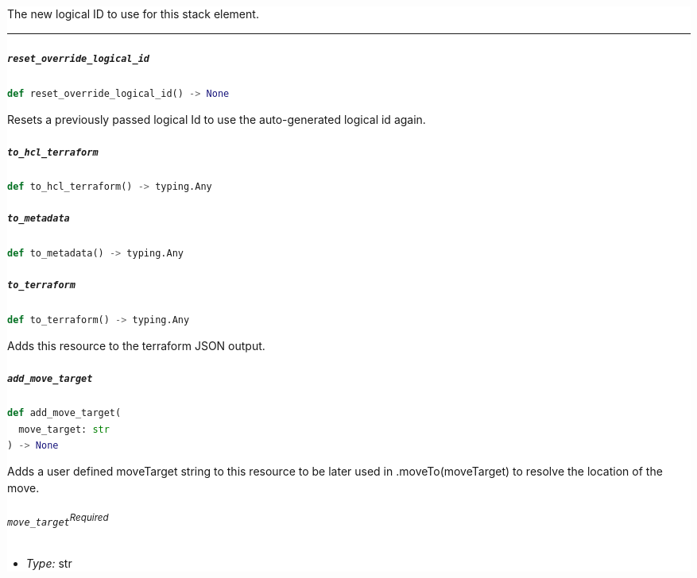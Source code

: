 The new logical ID to use for this stack element.

---

##### `reset_override_logical_id` <a name="reset_override_logical_id" id="@cdktf/provider-opentelekomcloud.erVpcAttachmentV3.ErVpcAttachmentV3.resetOverrideLogicalId"></a>

```python
def reset_override_logical_id() -> None
```

Resets a previously passed logical Id to use the auto-generated logical id again.

##### `to_hcl_terraform` <a name="to_hcl_terraform" id="@cdktf/provider-opentelekomcloud.erVpcAttachmentV3.ErVpcAttachmentV3.toHclTerraform"></a>

```python
def to_hcl_terraform() -> typing.Any
```

##### `to_metadata` <a name="to_metadata" id="@cdktf/provider-opentelekomcloud.erVpcAttachmentV3.ErVpcAttachmentV3.toMetadata"></a>

```python
def to_metadata() -> typing.Any
```

##### `to_terraform` <a name="to_terraform" id="@cdktf/provider-opentelekomcloud.erVpcAttachmentV3.ErVpcAttachmentV3.toTerraform"></a>

```python
def to_terraform() -> typing.Any
```

Adds this resource to the terraform JSON output.

##### `add_move_target` <a name="add_move_target" id="@cdktf/provider-opentelekomcloud.erVpcAttachmentV3.ErVpcAttachmentV3.addMoveTarget"></a>

```python
def add_move_target(
  move_target: str
) -> None
```

Adds a user defined moveTarget string to this resource to be later used in .moveTo(moveTarget) to resolve the location of the move.

###### `move_target`<sup>Required</sup> <a name="move_target" id="@cdktf/provider-opentelekomcloud.erVpcAttachmentV3.ErVpcAttachmentV3.addMoveTarget.parameter.moveTarget"></a>

- *Type:* str
